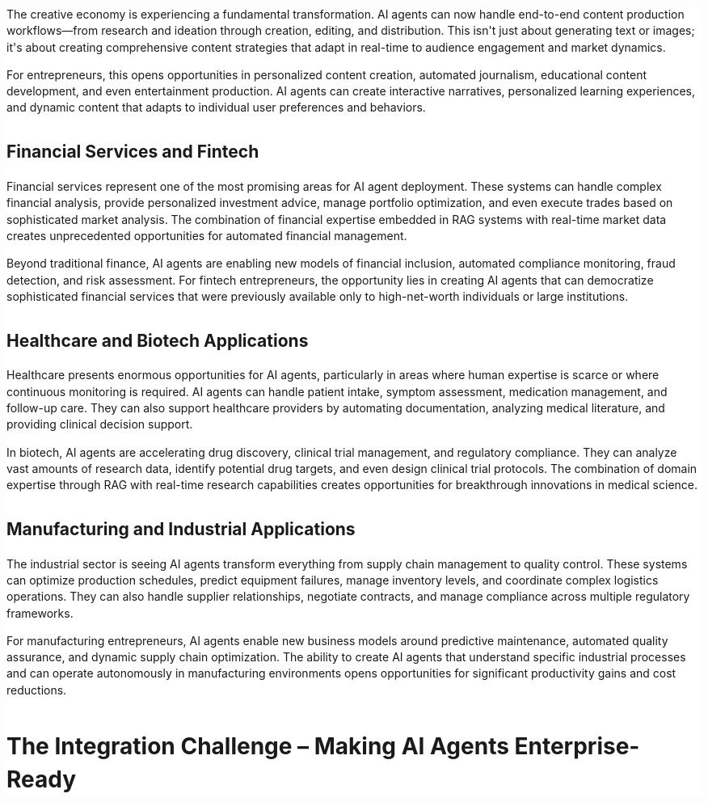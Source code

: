 The creative economy is experiencing a fundamental transformation. AI agents can now handle end-to-end content production workflows—from research and ideation through creation, editing, and distribution. This isn't just about generating text or images; it's about creating comprehensive content strategies that adapt in real-time to audience engagement and market dynamics.

For entrepreneurs, this opens opportunities in personalized content creation, automated journalism, educational content development, and even entertainment production. AI agents can create interactive narratives, personalized learning experiences, and dynamic content that adapts to individual user preferences and behaviors.

## Financial Services and Fintech

Financial services represent one of the most promising areas for AI agent deployment. These systems can handle complex financial analysis, provide personalized investment advice, manage portfolio optimization, and even execute trades based on sophisticated market analysis. The combination of financial expertise embedded in RAG systems with real-time market data creates unprecedented opportunities for automated financial management.

Beyond traditional finance, AI agents are enabling new models of financial inclusion, automated compliance monitoring, fraud detection, and risk assessment. For fintech entrepreneurs, the opportunity lies in creating AI agents that can democratize sophisticated financial services that were previously available only to high-net-worth individuals or large institutions.

## Healthcare and Biotech Applications

Healthcare presents enormous opportunities for AI agents, particularly in areas where human expertise is scarce or where continuous monitoring is required. AI agents can handle patient intake, symptom assessment, medication management, and follow-up care. They can also support healthcare providers by automating documentation, analyzing medical literature, and providing clinical decision support.

In biotech, AI agents are accelerating drug discovery, clinical trial management, and regulatory compliance. They can analyze vast amounts of research data, identify potential drug targets, and even design clinical trial protocols. The combination of domain expertise through RAG with real-time research capabilities creates opportunities for breakthrough innovations in medical science.

## Manufacturing and Industrial Applications

The industrial sector is seeing AI agents transform everything from supply chain management to quality control. These systems can optimize production schedules, predict equipment failures, manage inventory levels, and coordinate complex logistics operations. They can also handle supplier relationships, negotiate contracts, and manage compliance across multiple regulatory frameworks.

For manufacturing entrepreneurs, AI agents enable new business models around predictive maintenance, automated quality assurance, and dynamic supply chain optimization. The ability to create AI agents that understand specific industrial processes and can operate autonomously in manufacturing environments opens opportunities for significant productivity gains and cost reductions.



# The Integration Challenge &ndash; Making AI Agents Enterprise-Ready
